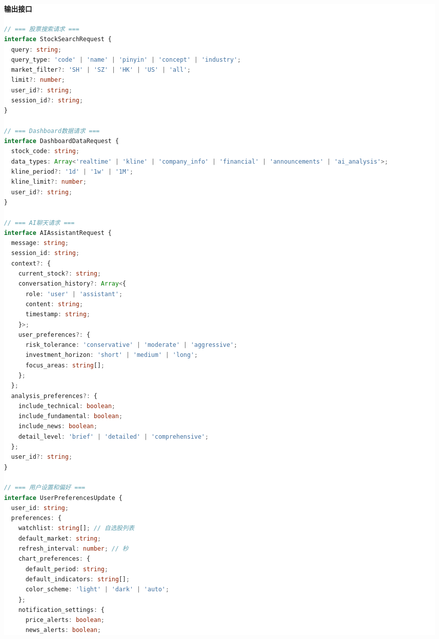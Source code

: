 #### 输出接口
```typescript
// === 股票搜索请求 ===
interface StockSearchRequest {
  query: string;
  query_type: 'code' | 'name' | 'pinyin' | 'concept' | 'industry';
  market_filter?: 'SH' | 'SZ' | 'HK' | 'US' | 'all';
  limit?: number;
  user_id?: string;
  session_id?: string;
}

// === Dashboard数据请求 ===
interface DashboardDataRequest {
  stock_code: string;
  data_types: Array<'realtime' | 'kline' | 'company_info' | 'financial' | 'announcements' | 'ai_analysis'>;
  kline_period?: '1d' | '1w' | '1M';
  kline_limit?: number;
  user_id?: string;
}

// === AI聊天请求 ===
interface AIAssistantRequest {
  message: string;
  session_id: string;
  context?: {
    current_stock?: string;
    conversation_history?: Array<{
      role: 'user' | 'assistant';
      content: string;
      timestamp: string;
    }>;
    user_preferences?: {
      risk_tolerance: 'conservative' | 'moderate' | 'aggressive';
      investment_horizon: 'short' | 'medium' | 'long';
      focus_areas: string[];
    };
  };
  analysis_preferences?: {
    include_technical: boolean;
    include_fundamental: boolean;
    include_news: boolean;
    detail_level: 'brief' | 'detailed' | 'comprehensive';
  };
  user_id?: string;
}

// === 用户设置和偏好 ===
interface UserPreferencesUpdate {
  user_id: string;
  preferences: {
    watchlist: string[]; // 自选股列表
    default_market: string;
    refresh_interval: number; // 秒
    chart_preferences: {
      default_period: string;
      default_indicators: string[];
      color_scheme: 'light' | 'dark' | 'auto';
    };
    notification_settings: {
      price_alerts: boolean;
      news_alerts: boolean;
```